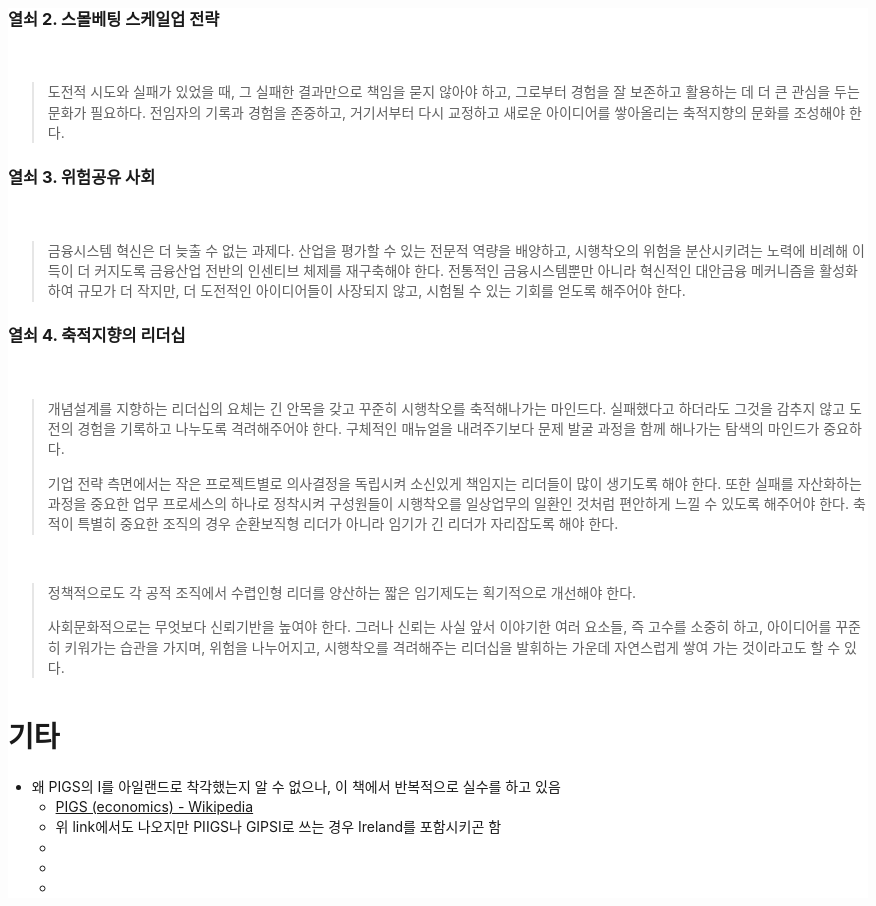 
### 열쇠 2. 스몰베팅 스케일업 전략
<img src="accumulation_road/76.jpg" alt="" width="400"/>

> 도전적 시도와 실패가 있었을 때, 그 실패한 결과만으로 책임을 묻지 않아야 하고, 그로부터 경험을 잘 보존하고 활용하는 데 더 큰 관심을 두는 문화가 필요하다. 전임자의 기록과 경험을 존중하고, 거기서부터 다시 교정하고 새로운 아이디어를 쌓아올리는 축적지향의 문화를 조성해야 한다.

### 열쇠 3. 위험공유 사회
<img src="accumulation_road/77.jpg" alt="" width="400"/>

> 금융시스템 혁신은 더 늦출 수 없는 과제다. 산업을 평가할 수 있는 전문적 역량을 배양하고, 시행착오의 위험을 분산시키려는 노력에 비례해 이득이 더 커지도록 금융산업 전반의 인센티브 체제를 재구축해야 한다. 전통적인 금융시스템뿐만 아니라 혁신적인 대안금융 메커니즘을 활성화하여 규모가 더 작지만, 더 도전적인 아이디어들이 사장되지 않고, 시험될 수 있는 기회를 얻도록 해주어야 한다.

### 열쇠 4. 축적지향의 리더십
<img src="accumulation_road/78.jpg" alt="" width="400"/>

> 개념설계를 지향하는 리더십의 요체는 긴 안목을 갖고 꾸준히 시행착오를 축적해나가는 마인드다. 실패했다고 하더라도 그것을 감추지 않고 도전의 경험을 기록하고 나누도록 격려해주어야 한다. 구체적인 매뉴얼을 내려주기보다 문제 발굴 과정을 함께 해나가는 탐색의 마인드가 중요하다.
>
> 기업 전략 측면에서는 작은 프로젝트별로 의사결정을 독립시켜 소신있게 책임지는 리더들이 많이 생기도록 해야 한다. 또한 실패를 자산화하는 과정을 중요한 업무 프로세스의 하나로 정착시켜 구성원들이 시행착오를 일상업무의 일환인 것처럼 편안하게 느낄 수 있도록 해주어야 한다. 축적이 특별히 중요한 조직의 경우 순환보직형 리더가 아니라 임기가 긴 리더가 자리잡도록 해야 한다.

<img src="accumulation_road/79.jpg" alt="" width="400"/>

> 정책적으로도 각 공적 조직에서 수렵인형 리더를 양산하는 짧은 임기제도는 획기적으로 개선해야 한다.
>
> 사회문화적으로는 무엇보다 신뢰기반을 높여야 한다. 그러나 신뢰는 사실 앞서 이야기한 여러 요소들, 즉 고수를 소중히 하고, 아이디어를 꾸준히 키워가는 습관을 가지며, 위험을 나누어지고, 시행착오를 격려해주는 리더십을 발휘하는 가운데 자연스럽게 쌓여 가는 것이라고도 할 수 있다.

# 기타
* 왜 PIGS의 I를 아일랜드로 착각했는지 알 수 없으나, 이 책에서 반복적으로 실수를 하고 있음
  * [PIGS (economics) - Wikipedia](https://en.wikipedia.org/wiki/PIGS_(economics))
  * 위 link에서도 나오지만 PIIGS나 GIPSI로 쓰는 경우 Ireland를 포함시키곤 함
  * <img src="accumulation_road/7.jpg" alt="" width="400"/>
  * <img src="accumulation_road/50.jpg" alt="" width="400"/>
  * <img src="accumulation_road/51.jpg" alt="" width="400"/>